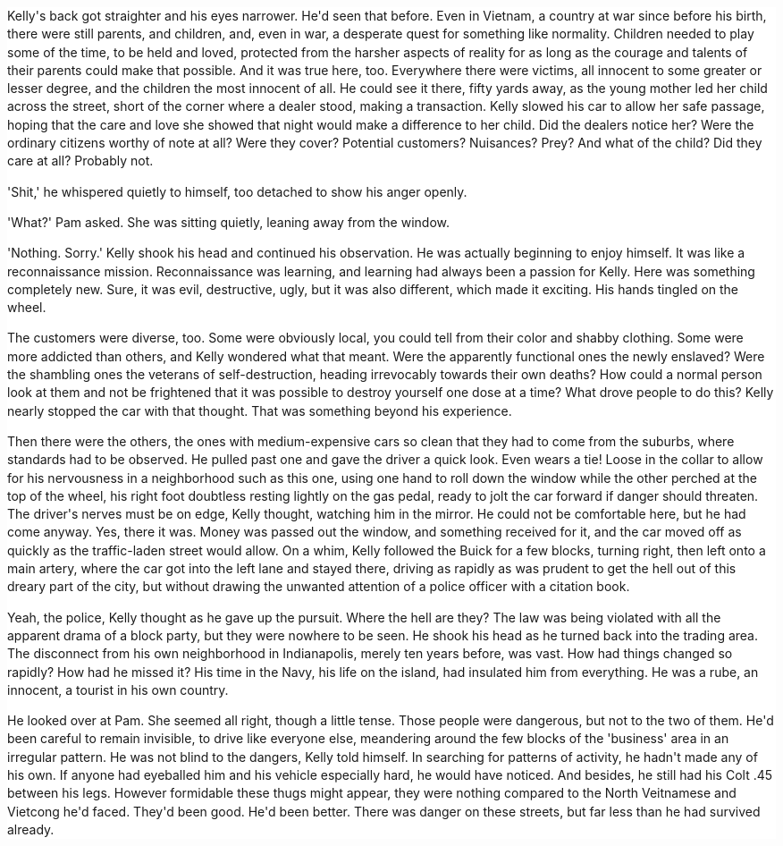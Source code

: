 Kelly's back got straighter and his eyes narrower. He'd seen that before. Even in Vietnam, a country at war since before his birth, there were still parents, and children, and, even in war, a desperate quest for something like normality. Children needed to play some of the time, to be held and loved, protected from the harsher aspects of reality for as long as the courage and talents of their parents could make that possible. And it was true here, too. Everywhere there were victims, all innocent to some greater or lesser degree, and the children the most innocent of all. He could see it there, fifty yards away, as the young mother led her child across the street, short of the corner where a dealer stood, making a transaction. Kelly slowed his car to allow her safe passage, hoping that the care and love she showed that night would make a difference to her child. Did the dealers notice her? Were the ordinary citizens worthy of note at all? Were they cover? Potential customers? Nuisances? Prey? And what of the child? Did they care at all? Probably not.

'Shit,' he whispered quietly to himself, too detached to show his anger openly.

'What?' Pam asked. She was sitting quietly, leaning away from the window.

'Nothing. Sorry.' Kelly shook his head and continued his observation. He was actually beginning to enjoy himself. It was like a reconnaissance mission. Reconnaissance was learning, and learning had always been a passion for Kelly. Here was something completely new. Sure, it was evil, destructive, ugly, but it was also different, which made it exciting. His hands tingled on the wheel.

The customers were diverse, too. Some were obviously local, you could tell from their color and shabby clothing. Some were more addicted than others, and Kelly wondered what that meant. Were the apparently functional ones the newly enslaved? Were the shambling ones the veterans of self-destruction, heading irrevocably towards their own deaths? How could a normal person look at them and not be frightened that it was possible to destroy yourself one dose at a time? What drove people to do this? Kelly nearly stopped the car with that thought. That was something beyond his experience.

Then there were the others, the ones with medium-expensive cars so clean that they had to come from the suburbs, where standards had to be observed. He pulled past one and gave the driver a quick look. Even wears a tie! Loose in the collar to allow for his nervousness in a neighborhood such as this one, using one hand to roll down the window while the other perched at the top of the wheel, his right foot doubtless resting lightly on the gas pedal, ready to jolt the car forward if danger should threaten. The driver's nerves must be on edge, Kelly thought, watching him in the mirror. He could not be comfortable here, but he had come anyway. Yes, there it was. Money was passed out the window, and something received for it, and the car moved off as quickly as the traffic-laden street would allow. On a whim, Kelly followed the Buick for a few blocks, turning right, then left onto a main artery, where the car got into the left lane and stayed there, driving as rapidly as was prudent to get the hell out of this dreary part of the city, but without drawing the unwanted attention of a police officer with a citation book.

Yeah, the police, Kelly thought as he gave up the pursuit. Where the hell are they? The law was being violated with all the apparent drama of a block party, but they were nowhere to be seen. He shook his head as he turned back into the trading area. The disconnect from his own neighborhood in Indianapolis, merely ten years before, was vast. How had things changed so rapidly? How had he missed it? His time in the Navy, his life on the island, had insulated him from everything. He was a rube, an innocent, a tourist in his own country.

He looked over at Pam. She seemed all right, though a little tense. Those people were dangerous, but not to the two of them. He'd been careful to remain invisible, to drive like everyone else, meandering around the few blocks of the 'business' area in an irregular pattern. He was not blind to the dangers, Kelly told himself. In searching for patterns of activity, he hadn't made any of his own. If anyone had eyeballed him and his vehicle especially hard, he would have noticed. And besides, he still had his Colt .45 between his legs. However formidable these thugs might appear, they were nothing compared to the North Veitnamese and Vietcong he'd faced. They'd been good. He'd been better. There was danger on these streets, but far less than he had survived already.
